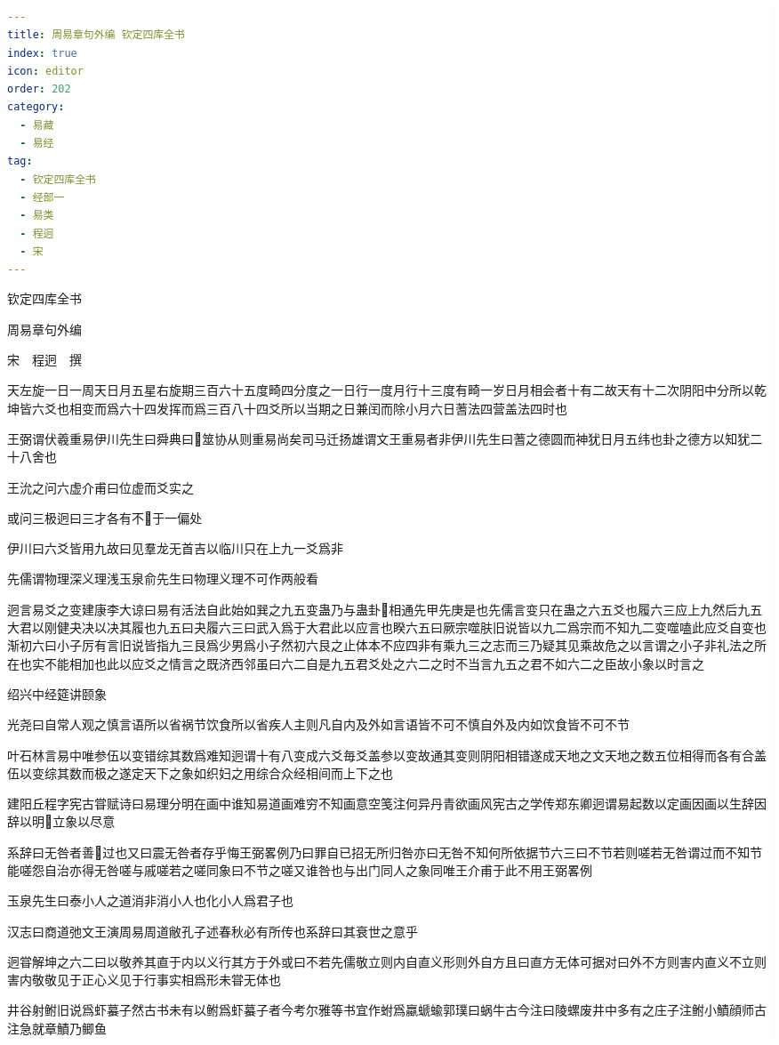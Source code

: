```yaml
---
title: 周易章句外编 钦定四库全书
index: true
icon: editor
order: 202
category:
  - 易藏
  - 易经
tag:
  - 钦定四库全书
  - 经部一
  - 易类
  - 程迥
  - 宋
---
```


钦定四库全书  

周易章句外编  

宋　程迥　撰  

天左旋一日一周天日月五星右旋期三百六十五度畸四分度之一日行一度月行十三度有畸一岁日月相会者十有二故天有十二次阴阳中分所以乾坤皆六爻也相变而爲六十四发挥而爲三百八十四爻所以当期之日兼闰而除小月六日蓍法四营盖法四时也  

王弼谓伏羲重易伊川先生曰舜典曰筮协从则重易尚矣司马迁扬雄谓文王重易者非伊川先生曰蓍之德圆而神犹日月五纬也卦之德方以知犹二十八舍也  

王沇之问六虚介甫曰位虚而爻实之  

或问三极迥曰三才各有不于一偏处  

伊川曰六爻皆用九故曰见羣龙无首吉以临川只在上九一爻爲非  

先儒谓物理深义理浅玉泉俞先生曰物理义理不可作两般看  

迥言易爻之变建康李大谅曰易有活法自此始如巽之九五变蛊乃与蛊卦相通先甲先庚是也先儒言变只在蛊之六五爻也履六三应上九然后九五大君以刚健夬决以决其履也九五曰夬履六三曰武入爲于大君此以应言也睽六五曰厥宗噬肤旧说皆以九二爲宗而不知九二变噬嗑此应爻自变也渐初六曰小子厉有言旧说皆指九三艮爲少男爲小子然初六艮之止体本不应四非有乘九三之志而三乃疑其见乘故危之以言谓之小子非礼法之所在也实不能相加也此以应爻之情言之既济西邻虽曰六二自是九五君爻处之六二之时不当言九五之君不如六二之臣故小象以时言之  

绍兴中经筵讲颐象  

光尧曰自常人观之慎言语所以省祸节饮食所以省疾人主则凡自内及外如言语皆不可不慎自外及内如饮食皆不可不节  

叶石林言易中唯参伍以变错综其数爲难知迥谓十有八变成六爻毎爻盖参以变故通其变则阴阳相错遂成天地之文天地之数五位相得而各有合盖伍以变综其数而极之遂定天下之象如织妇之用综合众经相间而上下之也  

建阳丘程字宪古甞赋诗曰易理分明在画中谁知易道画难穷不知画意空笺注何异丹青欲画风宪古之学传郑东卿迥谓易起数以定画因画以生辞因辞以明立象以尽意  

系辞曰无咎者善过也又曰震无咎者存乎悔王弼畧例乃曰罪自已招无所归咎亦曰无咎不知何所依据节六三曰不节若则嗟若无咎谓过而不知节能嗟怨自治亦得无咎嗟与戚嗟若之嗟同象曰不节之嗟又谁咎也与出门同人之象同唯王介甫于此不用王弼畧例  

玉泉先生曰泰小人之道消非消小人也化小人爲君子也  

汉志曰商道弛文王演周易周道敝孔子述春秋必有所传也系辞曰其衰世之意乎  

迥甞解坤之六二曰以敬养其直于内以义行其方于外或曰不若先儒敬立则内自直义形则外自方且曰直方无体可据对曰外不方则害内直义不立则害内敬敬见于正心义见于行事实相爲形未甞无体也  

井谷射鲋旧说爲虾蟇子然古书未有以鲋爲虾蟇子者今考尔雅等书宜作蚹爲蠃螔蝓郭璞曰蜗牛古今注曰陵螺废井中多有之庄子注鲋小鰿顔师古注急就章鰿乃鲫鱼  
